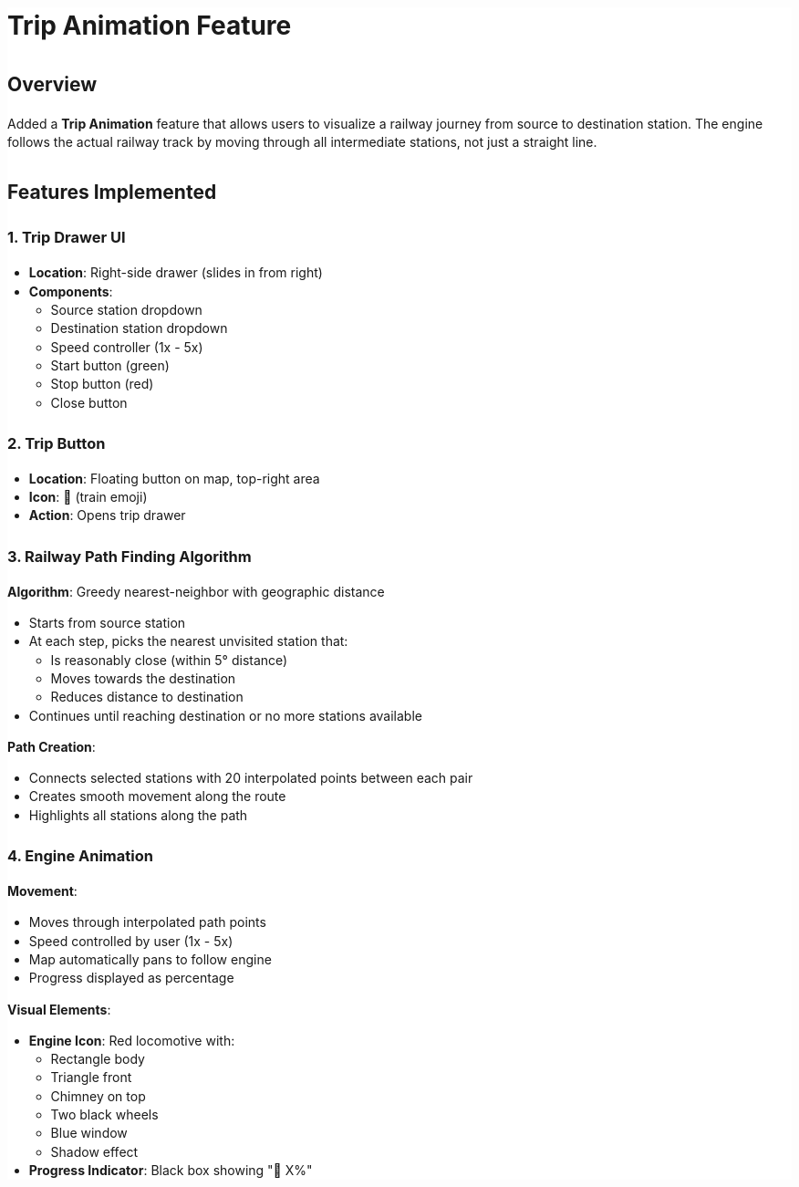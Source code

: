 # Trip Animation Feature

## Overview

Added a **Trip Animation** feature that allows users to visualize a railway journey from source to destination station. The engine follows the actual railway track by moving through all intermediate stations, not just a straight line.

## Features Implemented

### 1. Trip Drawer UI
- **Location**: Right-side drawer (slides in from right)
- **Components**:
  - Source station dropdown
  - Destination station dropdown
  - Speed controller (1x - 5x)
  - Start button (green)
  - Stop button (red)
  - Close button

### 2. Trip Button
- **Location**: Floating button on map, top-right area
- **Icon**: 🚂 (train emoji)
- **Action**: Opens trip drawer

### 3. Railway Path Finding Algorithm
**Algorithm**: Greedy nearest-neighbor with geographic distance
- Starts from source station
- At each step, picks the nearest unvisited station that:
  - Is reasonably close (within 5° distance)
  - Moves towards the destination
  - Reduces distance to destination
- Continues until reaching destination or no more stations available

**Path Creation**:
- Connects selected stations with 20 interpolated points between each pair
- Creates smooth movement along the route
- Highlights all stations along the path

### 4. Engine Animation
**Movement**:
- Moves through interpolated path points
- Speed controlled by user (1x - 5x)
- Map automatically pans to follow engine
- Progress displayed as percentage

**Visual Elements**:
- **Engine Icon**: Red locomotive with:
  - Rectangle body
  - Triangle front
  - Chimney on top
  - Two black wheels
  - Blue window
  - Shadow effect
- **Progress Indicator**: Black box showing "🚂 X%"
